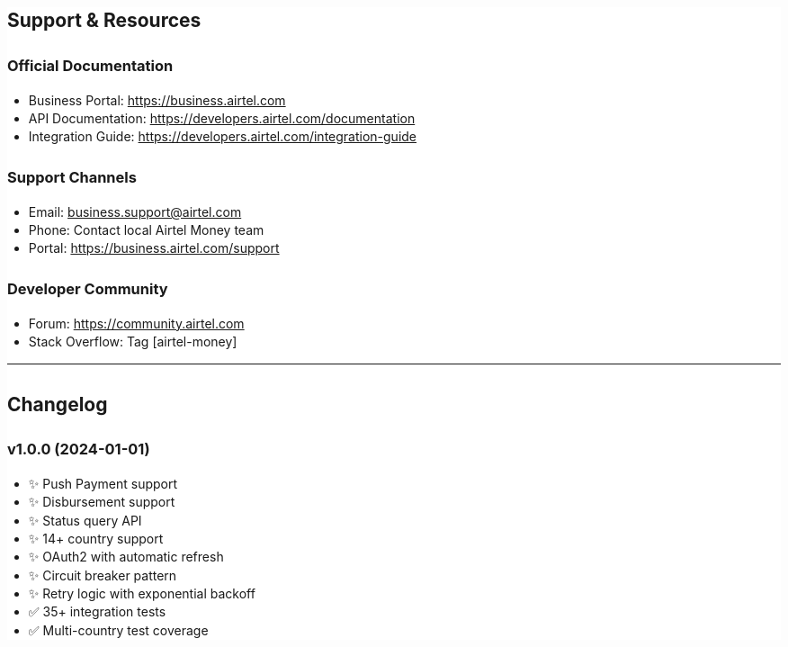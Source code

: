 
## Support & Resources

### Official Documentation
- Business Portal: https://business.airtel.com
- API Documentation: https://developers.airtel.com/documentation
- Integration Guide: https://developers.airtel.com/integration-guide

### Support Channels
- Email: business.support@airtel.com
- Phone: Contact local Airtel Money team
- Portal: https://business.airtel.com/support

### Developer Community
- Forum: https://community.airtel.com
- Stack Overflow: Tag [airtel-money]

---

## Changelog

### v1.0.0 (2024-01-01)
- ✨ Push Payment support
- ✨ Disbursement support
- ✨ Status query API
- ✨ 14+ country support
- ✨ OAuth2 with automatic refresh
- ✨ Circuit breaker pattern
- ✨ Retry logic with exponential backoff
- ✅ 35+ integration tests
- ✅ Multi-country test coverage
